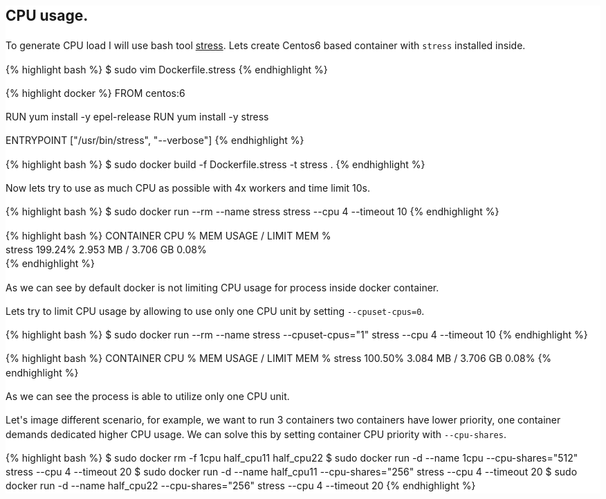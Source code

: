 CPU usage.
----------

To generate CPU load I will use bash tool [stress](http://linux.die.net/man/1/stress).  Lets create Centos6 based container with `stress` installed inside.

{% highlight bash %}
$ sudo vim Dockerfile.stress
{% endhighlight %}

{% highlight docker %}
FROM centos:6

RUN yum install -y epel-release
RUN yum install -y stress

ENTRYPOINT ["/usr/bin/stress", "--verbose"]
{% endhighlight %}

{% highlight bash %}
$ sudo docker build -f Dockerfile.stress -t stress .
{% endhighlight %}

Now lets try to use as much CPU as possible with 4x workers and time limit 10s.

{% highlight bash %}
$ sudo docker run --rm --name stress stress --cpu 4 --timeout 10
{% endhighlight %}

{% highlight bash %}
CONTAINER   CPU %     MEM USAGE / LIMIT     MEM %  
stress      199.24%    2.953 MB / 3.706 GB   0.08%  
{% endhighlight %}

As we can see by default docker is not limiting CPU usage for process inside docker container.

Lets try to limit CPU usage by allowing to use only one CPU unit by setting `--cpuset-cpus=0`.

{% highlight bash %}
$ sudo docker run --rm --name stress --cpuset-cpus="1" stress --cpu 4 --timeout 10
{% endhighlight %}

{% highlight bash %}
CONTAINER           CPU %               MEM USAGE / LIMIT     MEM %
stress              100.50%             3.084 MB / 3.706 GB   0.08%
{% endhighlight %}

As we can see the process is able to utilize only one CPU unit.

Let's image different scenario, for example, we want to run 3 containers two containers have lower priority, one container demands dedicated higher CPU usage. We can solve this by setting container CPU priority with `--cpu-shares`.

{% highlight bash %}
$ sudo docker rm -f 1cpu half_cpu11 half_cpu22
$ sudo docker run -d --name 1cpu --cpu-shares="512" stress --cpu 4  --timeout 20
$ sudo docker run -d --name half_cpu11 --cpu-shares="256" stress --cpu 4 --timeout 20
$ sudo docker run -d --name half_cpu22 --cpu-shares="256" stress --cpu 4 --timeout 20
{% endhighlight %}
